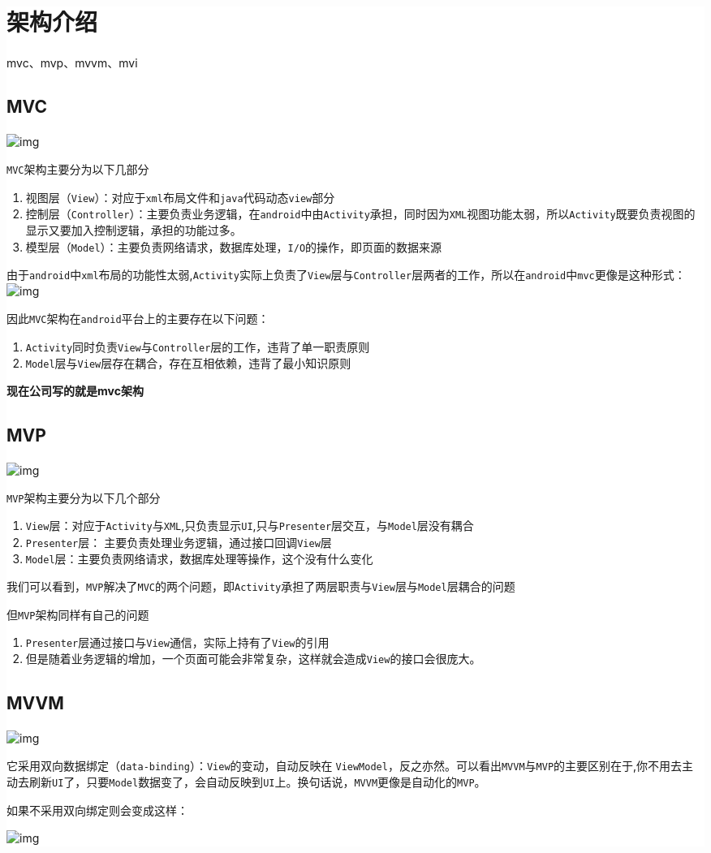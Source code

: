 # 架构介绍

mvc、mvp、mvvm、mvi

## MVC

![img](https://p3-juejin.byteimg.com/tos-cn-i-k3u1fbpfcp/ea67c6220e8746d1b87b24bcd5a1bd84~tplv-k3u1fbpfcp-zoom-in-crop-mark:1512:0:0:0.awebp)

`MVC`架构主要分为以下几部分

1. 视图层（`View`）：对应于`xml`布局文件和`java`代码动态`view`部分
2. 控制层（`Controller`）：主要负责业务逻辑，在`android`中由`Activity`承担，同时因为`XML`视图功能太弱，所以`Activity`既要负责视图的显示又要加入控制逻辑，承担的功能过多。
3. 模型层（`Model`）：主要负责网络请求，数据库处理，`I/O`的操作，即页面的数据来源

由于`android`中`xml`布局的功能性太弱,`Activity`实际上负责了`View`层与`Controller`层两者的工作，所以在`android`中`mvc`更像是这种形式：![img](https://p3-juejin.byteimg.com/tos-cn-i-k3u1fbpfcp/fcf7a296843c46fca8b9f92eecc6669d~tplv-k3u1fbpfcp-zoom-in-crop-mark:1512:0:0:0.awebp)

因此`MVC`架构在`android`平台上的主要存在以下问题：

1. `Activity`同时负责`View`与`Controller`层的工作，违背了单一职责原则
2. `Model`层与`View`层存在耦合，存在互相依赖，违背了最小知识原则

**现在公司写的就是mvc架构**

## MVP

![img](https://p9-juejin.byteimg.com/tos-cn-i-k3u1fbpfcp/993bec0ee3ad477a93f3b03c3b35732f~tplv-k3u1fbpfcp-zoom-in-crop-mark:1512:0:0:0.awebp)

`MVP`架构主要分为以下几个部分

1. `View`层：对应于`Activity`与`XML`,只负责显示`UI`,只与`Presenter`层交互，与`Model`层没有耦合
2. `Presenter`层： 主要负责处理业务逻辑，通过接口回调`View`层
3. `Model`层：主要负责网络请求，数据库处理等操作，这个没有什么变化

我们可以看到，`MVP`解决了`MVC`的两个问题，即`Activity`承担了两层职责与`View`层与`Model`层耦合的问题

但`MVP`架构同样有自己的问题

1. `Presenter`层通过接口与`View`通信，实际上持有了`View`的引用
2. 但是随着业务逻辑的增加，一个页面可能会非常复杂，这样就会造成`View`的接口会很庞大。

## MVVM

![img](https://p3-juejin.byteimg.com/tos-cn-i-k3u1fbpfcp/623a288804004cd5b89754d45592b431~tplv-k3u1fbpfcp-zoom-in-crop-mark:1512:0:0:0.awebp)

它采用双向数据绑定（`data-binding`）：`View`的变动，自动反映在 `ViewModel`，反之亦然。可以看出`MVVM`与`MVP`的主要区别在于,你不用去主动去刷新`UI`了，只要`Model`数据变了，会自动反映到`UI`上。换句话说，`MVVM`更像是自动化的`MVP`。

如果不采用双向绑定则会变成这样：

![img](https://p6-juejin.byteimg.com/tos-cn-i-k3u1fbpfcp/8485b8fe71dc44a088832bc63e1abb50~tplv-k3u1fbpfcp-zoom-in-crop-mark:1512:0:0:0.awebp)
